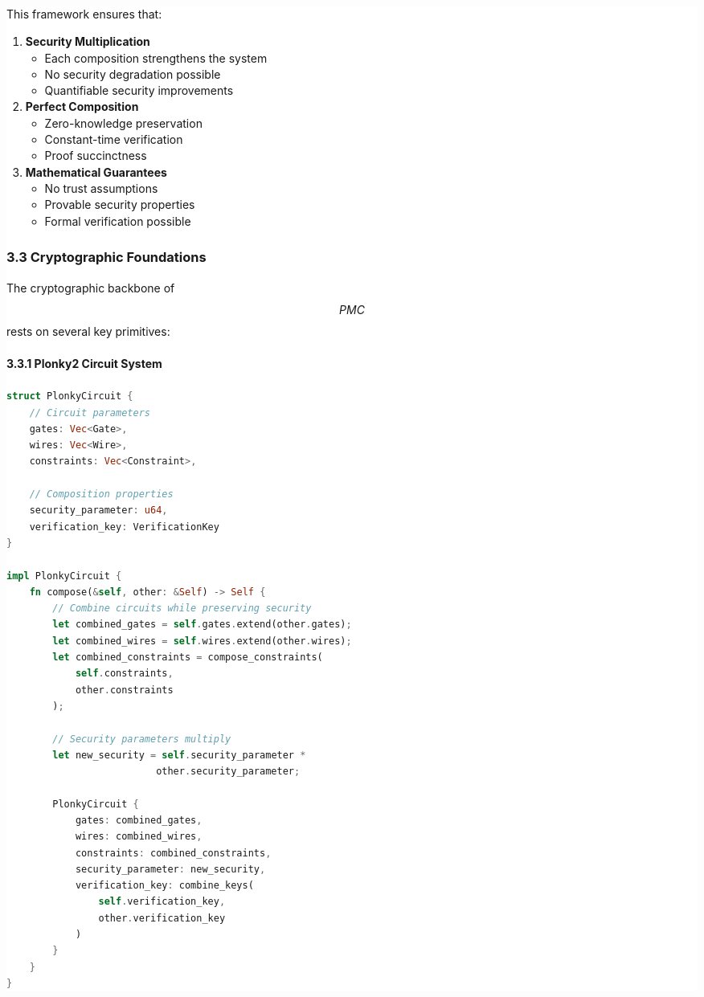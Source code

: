 ```rust
```

This framework ensures that:

1. **Security Multiplication**
   * Each composition strengthens the system
   * No security degradation possible
   * Quantifiable security improvements
2. **Perfect Composition**
   * Zero-knowledge preservation
   * Constant-time verification
   * Proof succinctness
3. **Mathematical Guarantees**
   * No trust assumptions
   * Provable security properties
   * Formal verification possible

### 3.3 Cryptographic Foundations

The cryptographic backbone of $$PMC$$ rests on several key primitives:

#### 3.3.1 Plonky2 Circuit System

```rust
struct PlonkyCircuit {
    // Circuit parameters
    gates: Vec<Gate>,
    wires: Vec<Wire>,
    constraints: Vec<Constraint>,
    
    // Composition properties
    security_parameter: u64,
    verification_key: VerificationKey
}

impl PlonkyCircuit {
    fn compose(&self, other: &Self) -> Self {
        // Combine circuits while preserving security
        let combined_gates = self.gates.extend(other.gates);
        let combined_wires = self.wires.extend(other.wires);
        let combined_constraints = compose_constraints(
            self.constraints,
            other.constraints
        );
        
        // Security parameters multiply
        let new_security = self.security_parameter * 
                          other.security_parameter;
        
        PlonkyCircuit {
            gates: combined_gates,
            wires: combined_wires,
            constraints: combined_constraints,
            security_parameter: new_security,
            verification_key: combine_keys(
                self.verification_key,
                other.verification_key
            )
        }
    }
}
```
